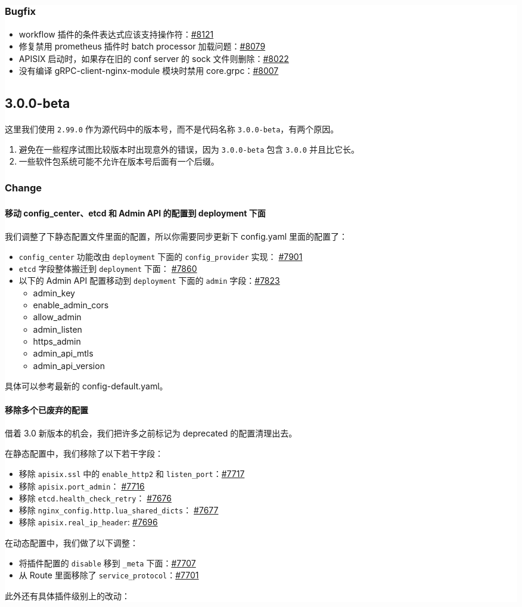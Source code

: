 ### Bugfix

- workflow 插件的条件表达式应该支持操作符：[#8121](https://github.com/apache/apisix/pull/8121)
- 修复禁用 prometheus 插件时 batch processor 加载问题：[#8079](https://github.com/apache/apisix/pull/8079)
- APISIX 启动时，如果存在旧的 conf server 的 sock 文件则删除：[#8022](https://github.com/apache/apisix/pull/8022)
- 没有编译 gRPC-client-nginx-module 模块时禁用 core.grpc：[#8007](https://github.com/apache/apisix/pull/8007)

## 3.0.0-beta

这里我们使用 `2.99.0` 作为源代码中的版本号，而不是代码名称
`3.0.0-beta`，有两个原因。

1. 避免在一些程序试图比较版本时出现意外的错误，因为 `3.0.0-beta` 包含 `3.0.0` 并且比它长。
2. 一些软件包系统可能不允许在版本号后面有一个后缀。

### Change

#### 移动 config_center、etcd 和 Admin API 的配置到 deployment 下面

我们调整了下静态配置文件里面的配置，所以你需要同步更新下 config.yaml 里面的配置了：

- `config_center` 功能改由 `deployment` 下面的 `config_provider` 实现： [#7901](https://github.com/apache/apisix/pull/7901)
- `etcd` 字段整体搬迁到 `deployment` 下面： [#7860](https://github.com/apache/apisix/pull/7860)
- 以下的 Admin API 配置移动到 `deployment` 下面的 `admin` 字段：[#7823](https://github.com/apache/apisix/pull/7823)
    - admin_key
    - enable_admin_cors
    - allow_admin
    - admin_listen
    - https_admin
    - admin_api_mtls
    - admin_api_version

具体可以参考最新的 config-default.yaml。

#### 移除多个已废弃的配置

借着 3.0 新版本的机会，我们把许多之前标记为 deprecated 的配置清理出去。

在静态配置中，我们移除了以下若干字段：

- 移除 `apisix.ssl` 中的 `enable_http2` 和 `listen_port`：[#7717](https://github.com/apache/apisix/pull/7717)
- 移除 `apisix.port_admin`： [#7716](https://github.com/apache/apisix/pull/7716)
- 移除 `etcd.health_check_retry`： [#7676](https://github.com/apache/apisix/pull/7676)
- 移除 `nginx_config.http.lua_shared_dicts`： [#7677](https://github.com/apache/apisix/pull/7677)
- 移除 `apisix.real_ip_header`: [#7696](https://github.com/apache/apisix/pull/7696)

在动态配置中，我们做了以下调整：

- 将插件配置的 `disable` 移到 `_meta` 下面：[#7707](https://github.com/apache/apisix/pull/7707)
- 从 Route 里面移除了 `service_protocol`：[#7701](https://github.com/apache/apisix/pull/7701)

此外还有具体插件级别上的改动：
